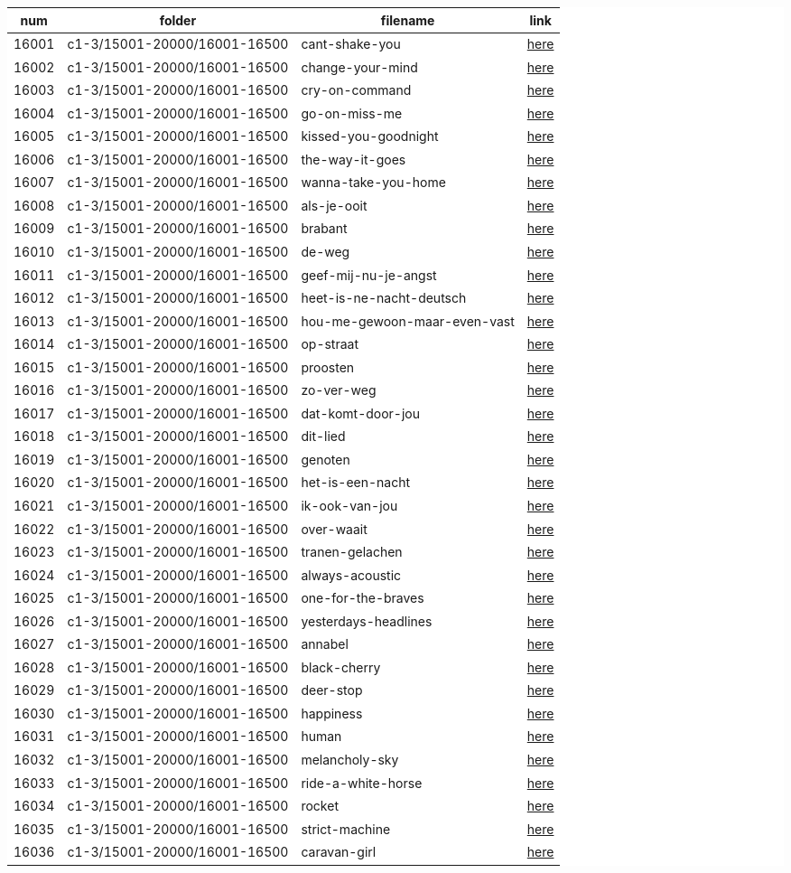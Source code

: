 |  num  | folder | filename | link |
|-------|--------|----------|------|
|16001|c1-3/15001-20000/16001-16500|cant-shake-you|[here](https://cdn.jsdelivr.net/gh/guitarchord/c1-3/15001-20000/16001-16500/cant-shake-you.webp)|
|16002|c1-3/15001-20000/16001-16500|change-your-mind|[here](https://cdn.jsdelivr.net/gh/guitarchord/c1-3/15001-20000/16001-16500/change-your-mind.webp)|
|16003|c1-3/15001-20000/16001-16500|cry-on-command|[here](https://cdn.jsdelivr.net/gh/guitarchord/c1-3/15001-20000/16001-16500/cry-on-command.webp)|
|16004|c1-3/15001-20000/16001-16500|go-on-miss-me|[here](https://cdn.jsdelivr.net/gh/guitarchord/c1-3/15001-20000/16001-16500/go-on-miss-me.webp)|
|16005|c1-3/15001-20000/16001-16500|kissed-you-goodnight|[here](https://cdn.jsdelivr.net/gh/guitarchord/c1-3/15001-20000/16001-16500/kissed-you-goodnight.webp)|
|16006|c1-3/15001-20000/16001-16500|the-way-it-goes|[here](https://cdn.jsdelivr.net/gh/guitarchord/c1-3/15001-20000/16001-16500/the-way-it-goes.webp)|
|16007|c1-3/15001-20000/16001-16500|wanna-take-you-home|[here](https://cdn.jsdelivr.net/gh/guitarchord/c1-3/15001-20000/16001-16500/wanna-take-you-home.webp)|
|16008|c1-3/15001-20000/16001-16500|als-je-ooit|[here](https://cdn.jsdelivr.net/gh/guitarchord/c1-3/15001-20000/16001-16500/als-je-ooit.webp)|
|16009|c1-3/15001-20000/16001-16500|brabant|[here](https://cdn.jsdelivr.net/gh/guitarchord/c1-3/15001-20000/16001-16500/brabant.webp)|
|16010|c1-3/15001-20000/16001-16500|de-weg|[here](https://cdn.jsdelivr.net/gh/guitarchord/c1-3/15001-20000/16001-16500/de-weg.webp)|
|16011|c1-3/15001-20000/16001-16500|geef-mij-nu-je-angst|[here](https://cdn.jsdelivr.net/gh/guitarchord/c1-3/15001-20000/16001-16500/geef-mij-nu-je-angst.webp)|
|16012|c1-3/15001-20000/16001-16500|heet-is-ne-nacht-deutsch|[here](https://cdn.jsdelivr.net/gh/guitarchord/c1-3/15001-20000/16001-16500/heet-is-ne-nacht-deutsch.webp)|
|16013|c1-3/15001-20000/16001-16500|hou-me-gewoon-maar-even-vast|[here](https://cdn.jsdelivr.net/gh/guitarchord/c1-3/15001-20000/16001-16500/hou-me-gewoon-maar-even-vast.webp)|
|16014|c1-3/15001-20000/16001-16500|op-straat|[here](https://cdn.jsdelivr.net/gh/guitarchord/c1-3/15001-20000/16001-16500/op-straat.webp)|
|16015|c1-3/15001-20000/16001-16500|proosten|[here](https://cdn.jsdelivr.net/gh/guitarchord/c1-3/15001-20000/16001-16500/proosten.webp)|
|16016|c1-3/15001-20000/16001-16500|zo-ver-weg|[here](https://cdn.jsdelivr.net/gh/guitarchord/c1-3/15001-20000/16001-16500/zo-ver-weg.webp)|
|16017|c1-3/15001-20000/16001-16500|dat-komt-door-jou|[here](https://cdn.jsdelivr.net/gh/guitarchord/c1-3/15001-20000/16001-16500/dat-komt-door-jou.webp)|
|16018|c1-3/15001-20000/16001-16500|dit-lied|[here](https://cdn.jsdelivr.net/gh/guitarchord/c1-3/15001-20000/16001-16500/dit-lied.webp)|
|16019|c1-3/15001-20000/16001-16500|genoten|[here](https://cdn.jsdelivr.net/gh/guitarchord/c1-3/15001-20000/16001-16500/genoten.webp)|
|16020|c1-3/15001-20000/16001-16500|het-is-een-nacht|[here](https://cdn.jsdelivr.net/gh/guitarchord/c1-3/15001-20000/16001-16500/het-is-een-nacht.webp)|
|16021|c1-3/15001-20000/16001-16500|ik-ook-van-jou|[here](https://cdn.jsdelivr.net/gh/guitarchord/c1-3/15001-20000/16001-16500/ik-ook-van-jou.webp)|
|16022|c1-3/15001-20000/16001-16500|over-waait|[here](https://cdn.jsdelivr.net/gh/guitarchord/c1-3/15001-20000/16001-16500/over-waait.webp)|
|16023|c1-3/15001-20000/16001-16500|tranen-gelachen|[here](https://cdn.jsdelivr.net/gh/guitarchord/c1-3/15001-20000/16001-16500/tranen-gelachen.webp)|
|16024|c1-3/15001-20000/16001-16500|always-acoustic|[here](https://cdn.jsdelivr.net/gh/guitarchord/c1-3/15001-20000/16001-16500/always-acoustic.webp)|
|16025|c1-3/15001-20000/16001-16500|one-for-the-braves|[here](https://cdn.jsdelivr.net/gh/guitarchord/c1-3/15001-20000/16001-16500/one-for-the-braves.webp)|
|16026|c1-3/15001-20000/16001-16500|yesterdays-headlines|[here](https://cdn.jsdelivr.net/gh/guitarchord/c1-3/15001-20000/16001-16500/yesterdays-headlines.webp)|
|16027|c1-3/15001-20000/16001-16500|annabel|[here](https://cdn.jsdelivr.net/gh/guitarchord/c1-3/15001-20000/16001-16500/annabel.webp)|
|16028|c1-3/15001-20000/16001-16500|black-cherry|[here](https://cdn.jsdelivr.net/gh/guitarchord/c1-3/15001-20000/16001-16500/black-cherry.webp)|
|16029|c1-3/15001-20000/16001-16500|deer-stop|[here](https://cdn.jsdelivr.net/gh/guitarchord/c1-3/15001-20000/16001-16500/deer-stop.webp)|
|16030|c1-3/15001-20000/16001-16500|happiness|[here](https://cdn.jsdelivr.net/gh/guitarchord/c1-3/15001-20000/16001-16500/happiness.webp)|
|16031|c1-3/15001-20000/16001-16500|human|[here](https://cdn.jsdelivr.net/gh/guitarchord/c1-3/15001-20000/16001-16500/human.webp)|
|16032|c1-3/15001-20000/16001-16500|melancholy-sky|[here](https://cdn.jsdelivr.net/gh/guitarchord/c1-3/15001-20000/16001-16500/melancholy-sky.webp)|
|16033|c1-3/15001-20000/16001-16500|ride-a-white-horse|[here](https://cdn.jsdelivr.net/gh/guitarchord/c1-3/15001-20000/16001-16500/ride-a-white-horse.webp)|
|16034|c1-3/15001-20000/16001-16500|rocket|[here](https://cdn.jsdelivr.net/gh/guitarchord/c1-3/15001-20000/16001-16500/rocket.webp)|
|16035|c1-3/15001-20000/16001-16500|strict-machine|[here](https://cdn.jsdelivr.net/gh/guitarchord/c1-3/15001-20000/16001-16500/strict-machine.webp)|
|16036|c1-3/15001-20000/16001-16500|caravan-girl|[here](https://cdn.jsdelivr.net/gh/guitarchord/c1-3/15001-20000/16001-16500/caravan-girl.webp)|